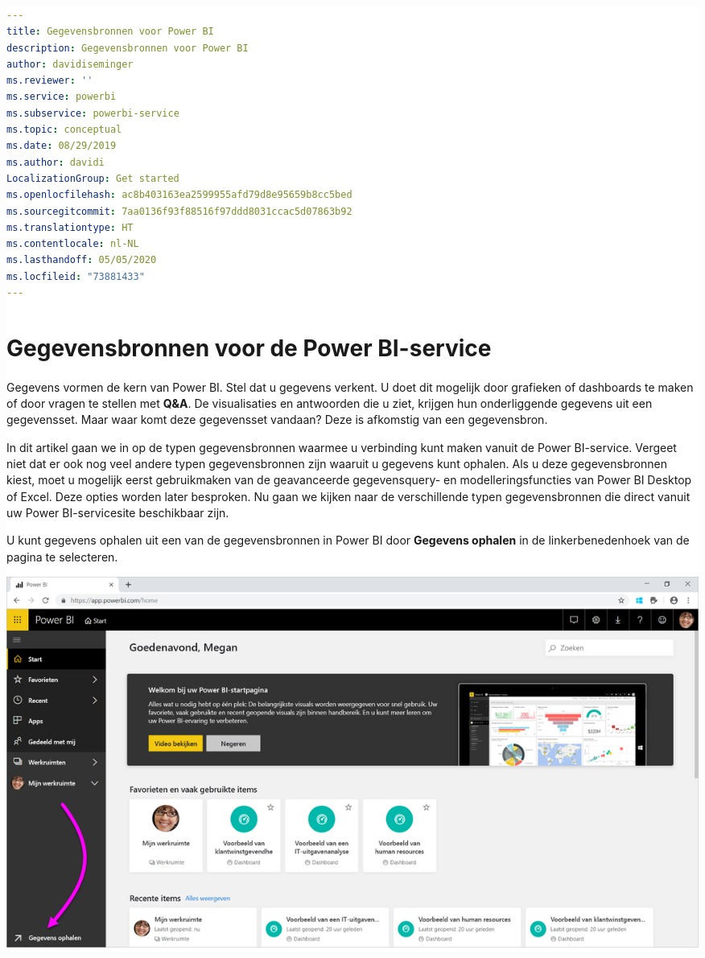 ```yaml
---
title: Gegevensbronnen voor Power BI
description: Gegevensbronnen voor Power BI
author: davidiseminger
ms.reviewer: ''
ms.service: powerbi
ms.subservice: powerbi-service
ms.topic: conceptual
ms.date: 08/29/2019
ms.author: davidi
LocalizationGroup: Get started
ms.openlocfilehash: ac8b403163ea2599955afd79d8e95659b8cc5bed
ms.sourcegitcommit: 7aa0136f93f88516f97ddd8031ccac5d07863b92
ms.translationtype: HT
ms.contentlocale: nl-NL
ms.lasthandoff: 05/05/2020
ms.locfileid: "73881433"
---
```

# <a name="data-sources-for-the-power-bi-service"></a>Gegevensbronnen voor de Power BI-service
Gegevens vormen de kern van Power BI. Stel dat u gegevens verkent. U doet dit mogelijk door grafieken of dashboards te maken of door vragen te stellen met **Q&A**. De visualisaties en antwoorden die u ziet, krijgen hun onderliggende gegevens uit een gegevensset. Maar waar komt deze gegevensset vandaan? Deze is afkomstig van een gegevensbron.

In dit artikel gaan we in op de typen gegevensbronnen waarmee u verbinding kunt maken vanuit de Power BI-service. Vergeet niet dat er ook nog veel andere typen gegevensbronnen zijn waaruit u gegevens kunt ophalen. Als u deze gegevensbronnen kiest, moet u mogelijk eerst gebruikmaken van de geavanceerde gegevensquery- en modelleringsfuncties van Power BI Desktop of Excel. Deze opties worden later besproken. Nu gaan we kijken naar de verschillende typen gegevensbronnen die direct vanuit uw Power BI-servicesite beschikbaar zijn.

U kunt gegevens ophalen uit een van de gegevensbronnen in Power BI door **Gegevens ophalen** in de linkerbenedenhoek van de pagina te selecteren.

![](media/service-get-data/pbi-getdata-navigation-link.png) 
